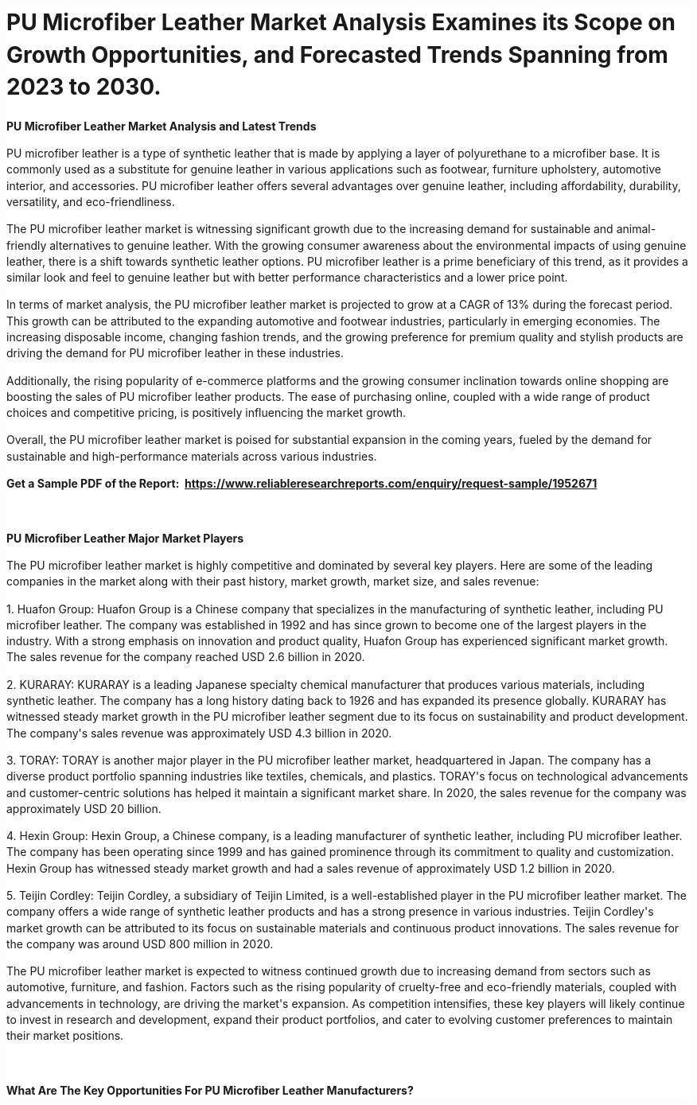 <p><h1>PU Microfiber Leather Market Analysis Examines its Scope on Growth Opportunities, and Forecasted Trends Spanning from 2023 to 2030.</h1></p><p><strong>PU Microfiber Leather Market Analysis and Latest Trends</strong></p>
<p><p>PU microfiber leather is a type of synthetic leather that is made by applying a layer of polyurethane to a microfiber base. It is commonly used as a substitute for genuine leather in various applications such as footwear, furniture upholstery, automotive interior, and accessories. PU microfiber leather offers several advantages over genuine leather, including affordability, durability, versatility, and eco-friendliness.</p><p>The PU microfiber leather market is witnessing significant growth due to the increasing demand for sustainable and animal-friendly alternatives to genuine leather. With the growing consumer awareness about the environmental impacts of using genuine leather, there is a shift towards synthetic leather options. PU microfiber leather is a prime beneficiary of this trend, as it provides a similar look and feel to genuine leather but with better performance characteristics and a lower price point.</p><p>In terms of market analysis, the PU microfiber leather market is projected to grow at a CAGR of 13% during the forecast period. This growth can be attributed to the expanding automotive and footwear industries, particularly in emerging economies. The increasing disposable income, changing fashion trends, and the growing preference for premium quality and stylish products are driving the demand for PU microfiber leather in these industries.</p><p>Additionally, the rising popularity of e-commerce platforms and the growing consumer inclination towards online shopping are boosting the sales of PU microfiber leather products. The ease of purchasing online, coupled with a wide range of product choices and competitive pricing, is positively influencing the market growth.</p><p>Overall, the PU microfiber leather market is poised for substantial expansion in the coming years, fueled by the demand for sustainable and high-performance materials across various industries.</p></p>
<p><strong>Get a Sample PDF of the Report:&nbsp; <a href="https://www.reliableresearchreports.com/enquiry/request-sample/1952671">https://www.reliableresearchreports.com/enquiry/request-sample/1952671</a></strong></p>
<p>&nbsp;</p>
<p><strong>PU Microfiber Leather Major Market Players</strong></p>
<p><p>The PU microfiber leather market is highly competitive and dominated by several key players. Here are some of the leading companies in the market along with their past history, market growth, market size, and sales revenue:</p><p>1. Huafon Group: Huafon Group is a Chinese company that specializes in the manufacturing of synthetic leather, including PU microfiber leather. The company was established in 1992 and has since grown to become one of the largest players in the industry. With a strong emphasis on innovation and product quality, Huafon Group has experienced significant market growth. The sales revenue for the company reached USD 2.6 billion in 2020.</p><p>2. KURARAY: KURARAY is a leading Japanese specialty chemical manufacturer that produces various materials, including synthetic leather. The company has a long history dating back to 1926 and has expanded its presence globally. KURARAY has witnessed steady market growth in the PU microfiber leather segment due to its focus on sustainability and product development. The company's sales revenue was approximately USD 4.3 billion in 2020.</p><p>3. TORAY: TORAY is another major player in the PU microfiber leather market, headquartered in Japan. The company has a diverse product portfolio spanning industries like textiles, chemicals, and plastics. TORAY's focus on technological advancements and customer-centric solutions has helped it maintain a significant market share. In 2020, the sales revenue for the company was approximately USD 20 billion.</p><p>4. Hexin Group: Hexin Group, a Chinese company, is a leading manufacturer of synthetic leather, including PU microfiber leather. The company has been operating since 1999 and has gained prominence through its commitment to quality and customization. Hexin Group has witnessed steady market growth and had a sales revenue of approximately USD 1.2 billion in 2020.</p><p>5. Teijin Cordley: Teijin Cordley, a subsidiary of Teijin Limited, is a well-established player in the PU microfiber leather market. The company offers a wide range of synthetic leather products and has a strong presence in various industries. Teijin Cordley's market growth can be attributed to its focus on sustainable materials and continuous product innovations. The sales revenue for the company was around USD 800 million in 2020.</p><p>The PU microfiber leather market is expected to witness continued growth due to increasing demand from sectors such as automotive, furniture, and fashion. Factors such as the rising popularity of cruelty-free and eco-friendly materials, coupled with advancements in technology, are driving the market's expansion. As competition intensifies, these key players will likely continue to invest in research and development, expand their product portfolios, and cater to evolving customer preferences to maintain their market positions.</p></p>
<p>&nbsp;</p>
<p><strong>What Are The Key Opportunities For PU Microfiber Leather Manufacturers?</strong></p>